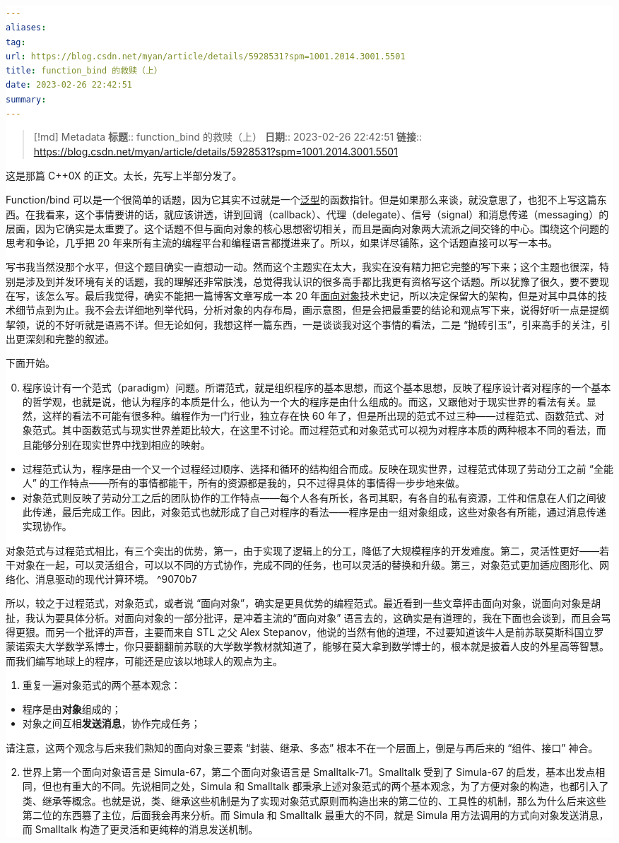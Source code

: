 ```yaml
---
aliases: 
tag: 
url: https://blog.csdn.net/myan/article/details/5928531?spm=1001.2014.3001.5501
title: function_bind 的救赎（上）
date: 2023-02-26 22:42:51
summary: 
---
```


>[!md] Metadata
>**标题**:: function_bind 的救赎（上）
>**日期**:: 2023-02-26 22:42:51
>**链接**:: https://blog.csdn.net/myan/article/details/5928531?spm=1001.2014.3001.5501

这是那篇 C++0X 的正文。太长，先写上半部分发了。

Function/bind 可以是一个很简单的话题，因为它其实不过就是一个[泛型](https://so.csdn.net/so/search?q=%E6%B3%9B%E5%9E%8B&spm=1001.2101.3001.7020)的函数指针。但是如果那么来谈，就没意思了，也犯不上写这篇东西。在我看来，这个事情要讲的话，就应该讲透，讲到回调（callback）、代理（delegate）、信号（signal）和消息传递（messaging）的层面，因为它确实是太重要了。这个话题不但与面向对象的核心思想密切相关，而且是面向对象两大流派之间交锋的中心。围绕这个问题的思考和争论，几乎把 20 年来所有主流的编程平台和编程语言都搅进来了。所以，如果详尽铺陈，这个话题直接可以写一本书。

写书我当然没那个水平，但这个题目确实一直想动一动。然而这个主题实在太大，我实在没有精力把它完整的写下来；这个主题也很深，特别是涉及到并发环境有关的话题，我的理解还非常肤浅，总觉得我认识的很多高手都比我更有资格写这个话题。所以犹豫了很久，要不要现在写，该怎么写。最后我觉得，确实不能把一篇博客文章写成一本 20 年[面向对象](https://so.csdn.net/so/search?q=%E9%9D%A2%E5%90%91%E5%AF%B9%E8%B1%A1&spm=1001.2101.3001.7020)技术史记，所以决定保留大的架构，但是对其中具体的技术细节点到为止。我不会去详细地列举代码，分析对象的内存布局，画示意图，但是会把最重要的结论和观点写下来，说得好听一点是提纲挈领，说的不好听就是语焉不详。但无论如何，我想这样一篇东西，一是谈谈我对这个事情的看法，二是 “抛砖引玉”，引来高手的关注，引出更深刻和完整的叙述。

下面开始。

0. 程序设计有一个范式（paradigm）问题。所谓范式，就是组织程序的基本思想，而这个基本思想，反映了程序设计者对程序的一个基本的哲学观，也就是说，他认为程序的本质是什么，他认为一个大的程序是由什么组成的。而这，又跟他对于现实世界的看法有关。显然，这样的看法不可能有很多种。编程作为一门行业，独立存在快 60 年了，但是所出现的范式不过三种——过程范式、函数范式、对象范式。其中函数范式与现实世界差距比较大，在这里不讨论。而过程范式和对象范式可以视为对程序本质的两种根本不同的看法，而且能够分别在现实世界中找到相应的映射。

*   过程范式认为，程序是由一个又一个过程经过顺序、选择和循环的结构组合而成。反映在现实世界，过程范式体现了劳动分工之前 “全能人” 的工作特点——所有的事情都能干，所有的资源都是我的，只不过得具体的事情得一步步地来做。
*   对象范式则反映了劳动分工之后的团队协作的工作特点——每个人各有所长，各司其职，有各自的私有资源，工件和信息在人们之间彼此传递，最后完成工作。因此，对象范式也就形成了自己对程序的看法——程序是由一组对象组成，这些对象各有所能，通过消息传递实现协作。

对象范式与过程范式相比，有三个突出的优势，第一，由于实现了逻辑上的分工，降低了大规模程序的开发难度。第二，灵活性更好——若干对象在一起，可以灵活组合，可以以不同的方式协作，完成不同的任务，也可以灵活的替换和升级。第三，对象范式更加适应图形化、网络化、消息驱动的现代计算环境。 ^9070b7

所以，较之于过程范式，对象范式，或者说 “面向对象”，确实是更具优势的编程范式。最近看到一些文章抨击面向对象，说面向对象是胡扯，我认为要具体分析。对面向对象的一部分批评，是冲着主流的“面向对象” 语言去的，这确实是有道理的，我在下面也会谈到，而且会骂得更狠。而另一个批评的声音，主要而来自 STL 之父 Alex Stepanov，他说的当然有他的道理，不过要知道该牛人是前苏联莫斯科国立罗蒙诺索夫大学数学系博士，你只要翻翻前苏联的大学数学教材就知道了，能够在莫大拿到数学博士的，根本就是披着人皮的外星高等智慧。而我们编写地球上的程序，可能还是应该以地球人的观点为主。

1. 重复一遍对象范式的两个基本观念：

*   程序是由**对象**组成的；
*   对象之间互相**发送消息**，协作完成任务；

请注意，这两个观念与后来我们熟知的面向对象三要素 “封装、继承、多态” 根本不在一个层面上，倒是与再后来的 “组件、接口” 神合。

2. 世界上第一个面向对象语言是 Simula-67，第二个面向对象语言是 Smalltalk-71。Smalltalk 受到了 Simula-67 的启发，基本出发点相同，但也有重大的不同。先说相同之处，Simula 和 Smalltalk 都秉承上述对象范式的两个基本观念，为了方便对象的构造，也都引入了类、继承等概念。也就是说，类、继承这些机制是为了实现对象范式原则而构造出来的第二位的、工具性的机制，那么为什么后来这些第二位的东西篡了主位，后面我会再来分析。而 Simula 和 Smalltalk 最重大的不同，就是 Simula 用方法调用的方式向对象发送消息，而 Smalltalk 构造了更灵活和更纯粹的消息发送机制。

